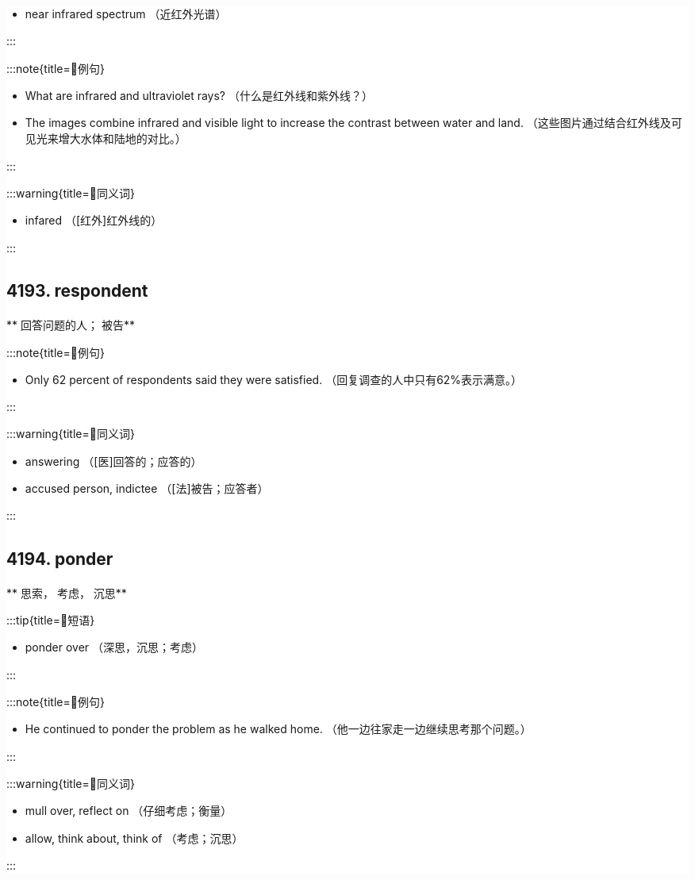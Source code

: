 - near infrared spectrum （近红外光谱）

:::

:::note{title=🎤例句}

- What are infrared and ultraviolet rays? （什么是红外线和紫外线？）

- The images combine infrared and visible light to increase the contrast between water and land. （这些图片通过结合红外线及可见光来增大水体和陆地的对比。）

:::

:::warning{title=🤔同义词}

- infared （[红外]红外线的）

:::


## 4193. respondent

** 回答问题的人； 被告**

:::note{title=🎤例句}

- Only 62 percent of respondents said they were satisfied. （回复调查的人中只有62%表示满意。）

:::

:::warning{title=🤔同义词}

- answering （[医]回答的；应答的）

- accused person, indictee （[法]被告；应答者）

:::


## 4194. ponder

** 思索， 考虑， 沉思**

:::tip{title=🤩短语}

- ponder over （深思，沉思；考虑）

:::

:::note{title=🎤例句}

- He continued to ponder the problem as he walked home. （他一边往家走一边继续思考那个问题。）

:::

:::warning{title=🤔同义词}

- mull over, reflect on （仔细考虑；衡量）

- allow, think about, think of （考虑；沉思）

:::
